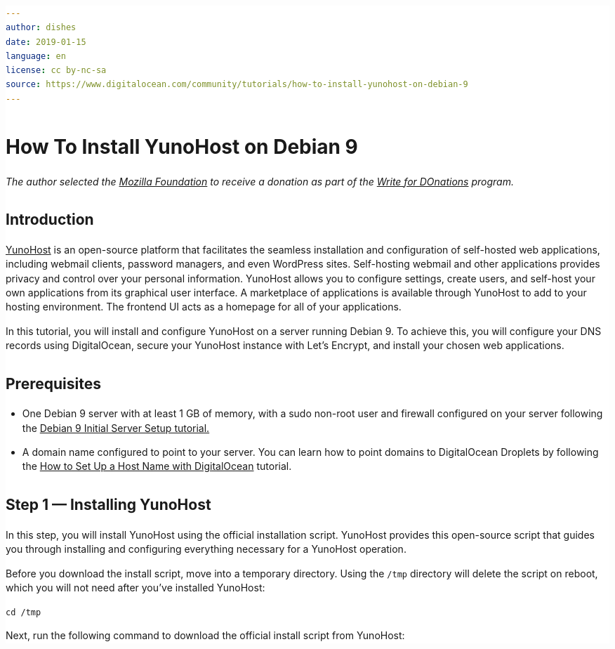 ```yaml
---
author: dishes
date: 2019-01-15
language: en
license: cc by-nc-sa
source: https://www.digitalocean.com/community/tutorials/how-to-install-yunohost-on-debian-9
---
```


# How To Install YunoHost on Debian 9

_The author selected the [Mozilla Foundation](https://www.brightfunds.org/organizations/mozilla-foundation) to receive a donation as part of the [Write for DOnations](https://do.co/w4do-cta) program._

## Introduction

[YunoHost](https://yunohost.org/#/) is an open-source platform that facilitates the seamless installation and configuration of self-hosted web applications, including webmail clients, password managers, and even WordPress sites. Self-hosting webmail and other applications provides privacy and control over your personal information. YunoHost allows you to configure settings, create users, and self-host your own applications from its graphical user interface. A marketplace of applications is available through YunoHost to add to your hosting environment. The frontend UI acts as a homepage for all of your applications.

In this tutorial, you will install and configure YunoHost on a server running Debian 9. To achieve this, you will configure your DNS records using DigitalOcean, secure your YunoHost instance with Let’s Encrypt, and install your chosen web applications.

## Prerequisites

- One Debian 9 server with at least 1 GB of memory, with a sudo non-root user and firewall configured on your server following the [Debian 9 Initial Server Setup tutorial.](initial-server-setup-with-debian-9)

- A domain name configured to point to your server. You can learn how to point domains to DigitalOcean Droplets by following the [How to Set Up a Host Name with DigitalOcean](how-to-set-up-a-host-name-with-digitalocean) tutorial.

## Step 1 — Installing YunoHost

In this step, you will install YunoHost using the official installation script. YunoHost provides this open-source script that guides you through installing and configuring everything necessary for a YunoHost operation.

Before you download the install script, move into a temporary directory. Using the `/tmp` directory will delete the script on reboot, which you will not need after you’ve installed YunoHost:

    cd /tmp

Next, run the following command to download the official install script from YunoHost:
